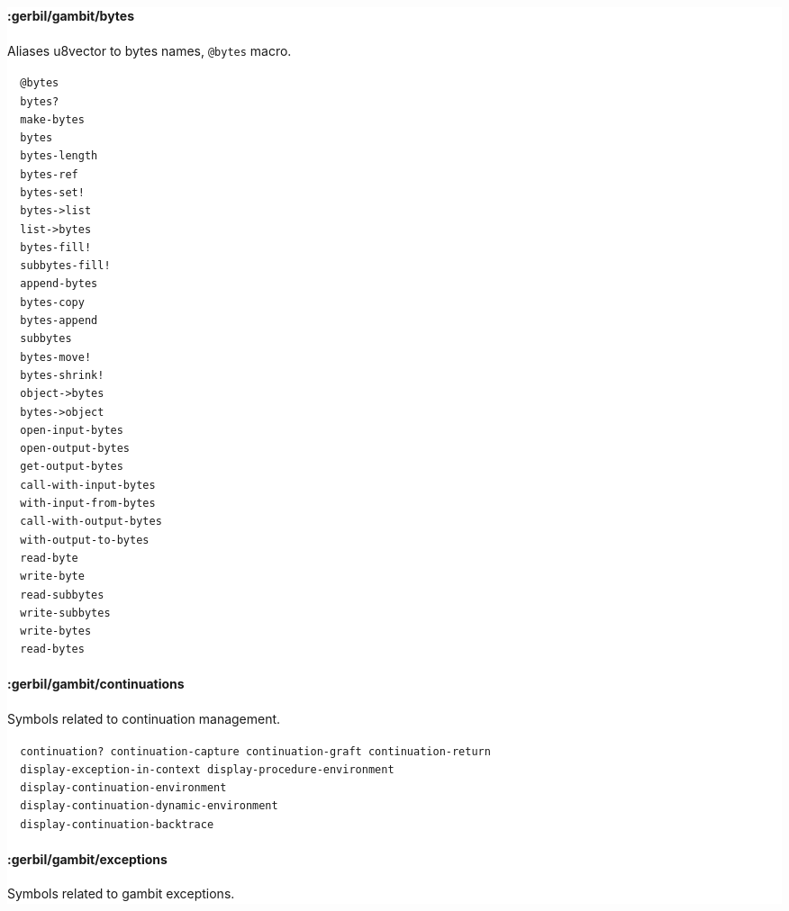 #### :gerbil/gambit/bytes
Aliases u8vector to bytes names, `@bytes` macro.

```
  @bytes
  bytes?
  make-bytes
  bytes
  bytes-length
  bytes-ref
  bytes-set!
  bytes->list
  list->bytes
  bytes-fill!
  subbytes-fill!
  append-bytes
  bytes-copy
  bytes-append
  subbytes
  bytes-move!
  bytes-shrink!
  object->bytes
  bytes->object
  open-input-bytes
  open-output-bytes
  get-output-bytes
  call-with-input-bytes
  with-input-from-bytes
  call-with-output-bytes
  with-output-to-bytes
  read-byte
  write-byte
  read-subbytes
  write-subbytes
  write-bytes
  read-bytes
```

#### :gerbil/gambit/continuations
Symbols related to continuation management.

```
  continuation? continuation-capture continuation-graft continuation-return
  display-exception-in-context display-procedure-environment
  display-continuation-environment
  display-continuation-dynamic-environment
  display-continuation-backtrace

```

#### :gerbil/gambit/exceptions
Symbols related to gambit exceptions.
